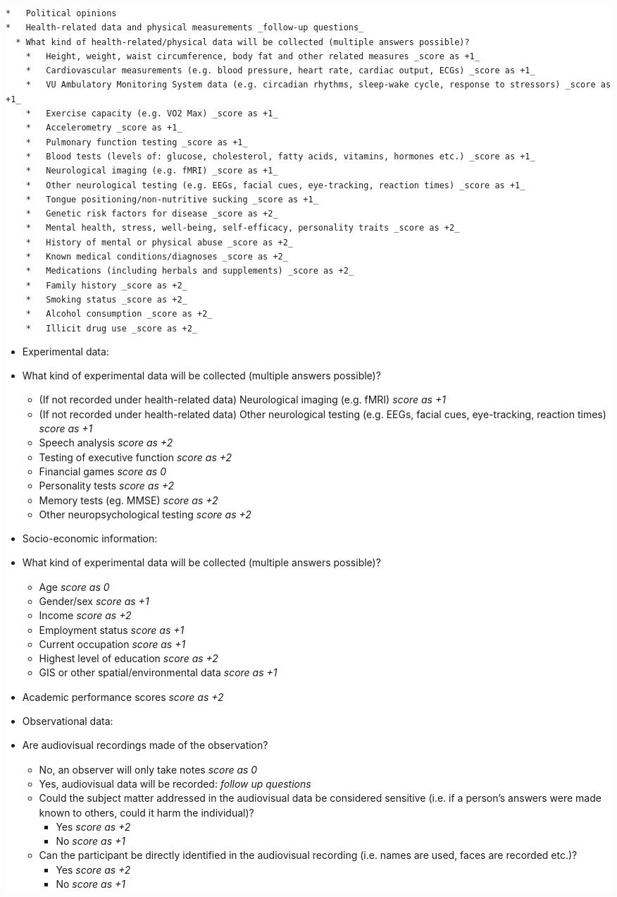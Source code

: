    *	Political opinions
    *	Health-related data and physical measurements _follow-up questions_
      *	What kind of health-related/physical data will be collected (multiple answers possible)?
        *	Height, weight, waist circumference, body fat and other related measures _score as +1_
        *	Cardiovascular measurements (e.g. blood pressure, heart rate, cardiac output, ECGs) _score as +1_
        *	VU Ambulatory Monitoring System data (e.g. circadian rhythms, sleep-wake cycle, response to stressors) _score as +1_
        *	Exercise capacity (e.g. VO2 Max) _score as +1_
        *	Accelerometry _score as +1_
        *	Pulmonary function testing _score as +1_
        *	Blood tests (levels of: glucose, cholesterol, fatty acids, vitamins, hormones etc.) _score as +1_
        *	Neurological imaging (e.g. fMRI) _score as +1_
        *	Other neurological testing (e.g. EEGs, facial cues, eye-tracking, reaction times) _score as +1_
        *	Tongue positioning/non-nutritive sucking _score as +1_
        *	Genetic risk factors for disease _score as +2_
        *	Mental health, stress, well-being, self-efficacy, personality traits _score as +2_
        *	History of mental or physical abuse _score as +2_
        *	Known medical conditions/diagnoses _score as +2_
        *	Medications (including herbals and supplements) _score as +2_
        *	Family history _score as +2_
        *	Smoking status _score as +2_
        *	Alcohol consumption _score as +2_
        *	Illicit drug use _score as +2_

*	Experimental data:
  *	What kind of experimental data will be collected (multiple answers possible)?
    *	(If not recorded under health-related data) Neurological imaging (e.g. fMRI) _score as +1_
    *	(If not recorded under health-related data) Other neurological testing (e.g. EEGs, facial cues, eye-tracking, reaction times) _score as +1_
    *	Speech analysis _score as +2_
    *	Testing of executive function _score as +2_
    *	Financial games _score as 0_
    *	Personality tests _score as +2_
    *	Memory tests (eg. MMSE) _score as +2_
    *	Other neuropsychological testing _score as +2_

*	Socio-economic information:
  *	What kind of experimental data will be collected (multiple answers possible)?
    *	Age _score as 0_
    *	Gender/sex _score as +1_
    *	Income _score as +2_
    *	Employment status _score as +1_
    *	Current occupation _score as +1_
    *	Highest level of education _score as +2_
    *	GIS or other spatial/environmental data _score as +1_

*	Academic performance scores _score as +2_

*	Observational data:
  *	Are audiovisual recordings made of the observation?
    *	No, an observer will only take notes _score as 0_
    *	Yes, audiovisual data will be recorded: _follow up questions_
      *	Could the subject matter addressed in the audiovisual data be considered sensitive (i.e. if a person’s answers were made known to others, could it harm the individual)?
        *	Yes _score as +2_
        *	No _score as +1_
      *	Can the participant be directly identified in the audiovisual recording (i.e. names are used, faces are recorded etc.)?
        *	Yes _score as +2_
        *	No _score as +1_
